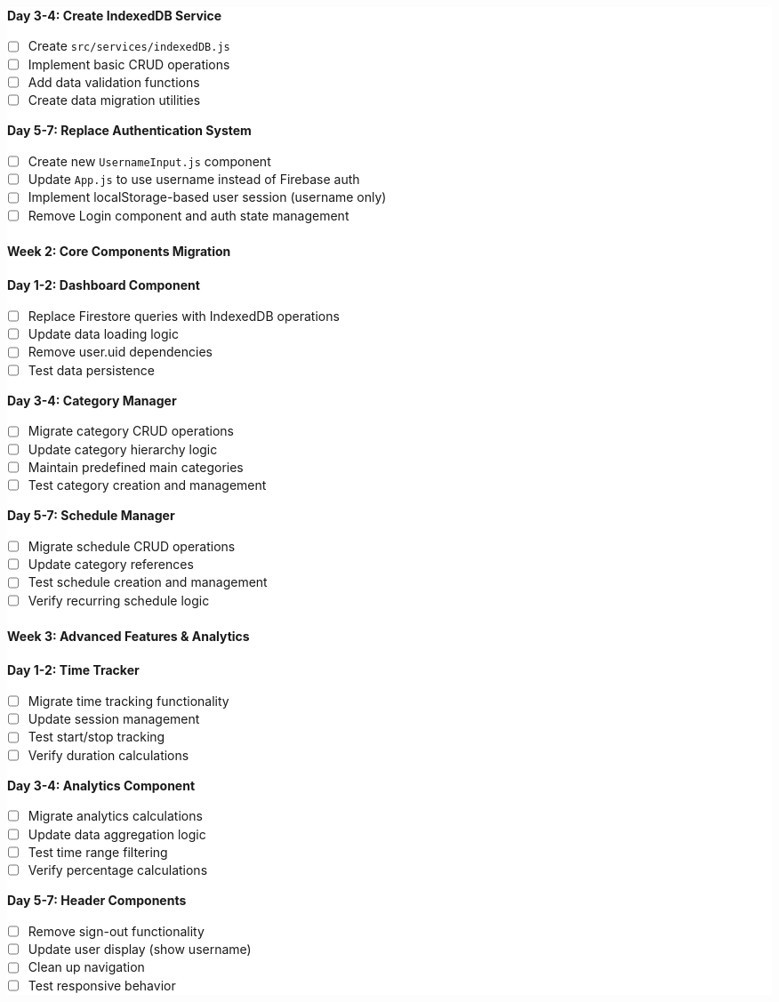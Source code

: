 **Day 3-4: Create IndexedDB Service**

- [ ] Create `src/services/indexedDB.js`
- [ ] Implement basic CRUD operations
- [ ] Add data validation functions
- [ ] Create data migration utilities

**Day 5-7: Replace Authentication System**

- [ ] Create new `UsernameInput.js` component
- [ ] Update `App.js` to use username instead of Firebase auth
- [ ] Implement localStorage-based user session (username only)
- [ ] Remove Login component and auth state management

#### Week 2: Core Components Migration

**Day 1-2: Dashboard Component**

- [ ] Replace Firestore queries with IndexedDB operations
- [ ] Update data loading logic
- [ ] Remove user.uid dependencies
- [ ] Test data persistence

**Day 3-4: Category Manager**

- [ ] Migrate category CRUD operations
- [ ] Update category hierarchy logic
- [ ] Maintain predefined main categories
- [ ] Test category creation and management

**Day 5-7: Schedule Manager**

- [ ] Migrate schedule CRUD operations
- [ ] Update category references
- [ ] Test schedule creation and management
- [ ] Verify recurring schedule logic

#### Week 3: Advanced Features & Analytics

**Day 1-2: Time Tracker**

- [ ] Migrate time tracking functionality
- [ ] Update session management
- [ ] Test start/stop tracking
- [ ] Verify duration calculations

**Day 3-4: Analytics Component**

- [ ] Migrate analytics calculations
- [ ] Update data aggregation logic
- [ ] Test time range filtering
- [ ] Verify percentage calculations

**Day 5-7: Header Components**

- [ ] Remove sign-out functionality
- [ ] Update user display (show username)
- [ ] Clean up navigation
- [ ] Test responsive behavior
